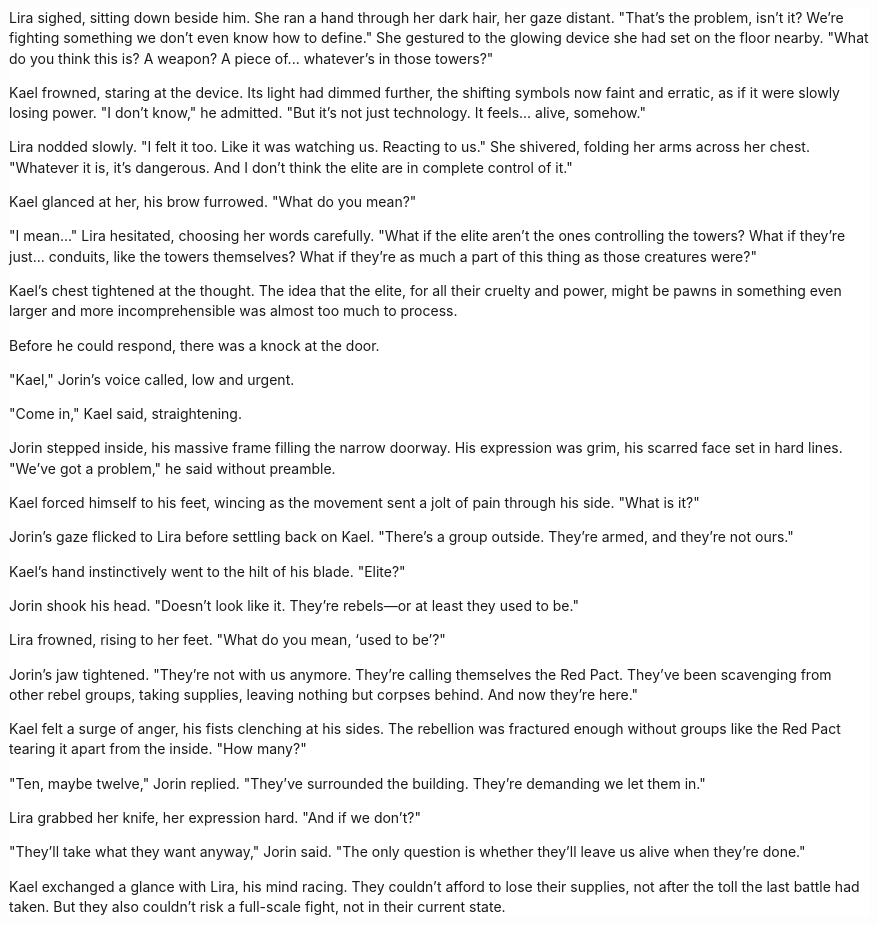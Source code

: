 Lira sighed, sitting down beside him. She ran a hand through her dark hair, her gaze distant. "That’s the problem, isn’t it? We’re fighting something we don’t even know how to define." She gestured to the glowing device she had set on the floor nearby. "What do you think this is? A weapon? A piece of... whatever’s in those towers?"  

Kael frowned, staring at the device. Its light had dimmed further, the shifting symbols now faint and erratic, as if it were slowly losing power. "I don’t know," he admitted. "But it’s not just technology. It feels... alive, somehow."  

Lira nodded slowly. "I felt it too. Like it was watching us. Reacting to us." She shivered, folding her arms across her chest. "Whatever it is, it’s dangerous. And I don’t think the elite are in complete control of it."  

Kael glanced at her, his brow furrowed. "What do you mean?"  

"I mean..." Lira hesitated, choosing her words carefully. "What if the elite aren’t the ones controlling the towers? What if they’re just... conduits, like the towers themselves? What if they’re as much a part of this thing as those creatures were?"  

Kael’s chest tightened at the thought. The idea that the elite, for all their cruelty and power, might be pawns in something even larger and more incomprehensible was almost too much to process.  

Before he could respond, there was a knock at the door.  

"Kael," Jorin’s voice called, low and urgent.  

"Come in," Kael said, straightening.  

Jorin stepped inside, his massive frame filling the narrow doorway. His expression was grim, his scarred face set in hard lines. "We’ve got a problem," he said without preamble.  

Kael forced himself to his feet, wincing as the movement sent a jolt of pain through his side. "What is it?"  

Jorin’s gaze flicked to Lira before settling back on Kael. "There’s a group outside. They’re armed, and they’re not ours."  

Kael’s hand instinctively went to the hilt of his blade. "Elite?"  

Jorin shook his head. "Doesn’t look like it. They’re rebels—or at least they used to be."  

Lira frowned, rising to her feet. "What do you mean, ‘used to be’?"  

Jorin’s jaw tightened. "They’re not with us anymore. They’re calling themselves the Red Pact. They’ve been scavenging from other rebel groups, taking supplies, leaving nothing but corpses behind. And now they’re here."  

Kael felt a surge of anger, his fists clenching at his sides. The rebellion was fractured enough without groups like the Red Pact tearing it apart from the inside. "How many?"  

"Ten, maybe twelve," Jorin replied. "They’ve surrounded the building. They’re demanding we let them in."  

Lira grabbed her knife, her expression hard. "And if we don’t?"  

"They’ll take what they want anyway," Jorin said. "The only question is whether they’ll leave us alive when they’re done."  

Kael exchanged a glance with Lira, his mind racing. They couldn’t afford to lose their supplies, not after the toll the last battle had taken. But they also couldn’t risk a full-scale fight, not in their current state.  
